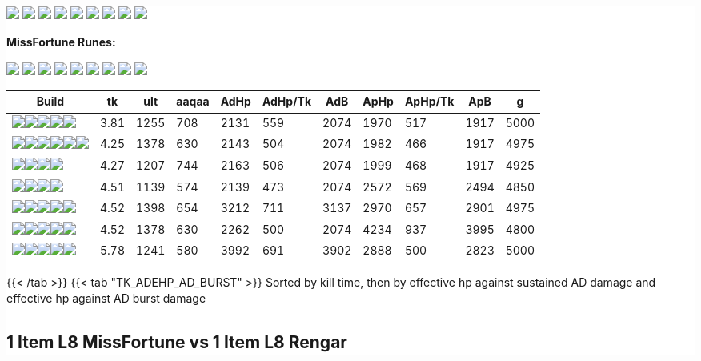 



![](/Styles/Inspiration/FirstStrike/FirstStrike.png)
![](/Styles/Inspiration/MagicalFootwear/MagicalFootwear.png)
![](/Styles/Inspiration/FuturesMarket/FuturesMarket.png)
![](/Styles/Inspiration/CosmicInsight/CosmicInsight.png)
![](/Styles/Domination/SuddenImpact/SuddenImpact.png)
![](/Styles/Domination/TreasureHunter/TreasureHunter.png)
![](/StatMods/StatModsAdaptiveForceIcon.png)
![](/StatMods/StatModsAdaptiveForceIcon.png)
![](/StatMods/StatModsArmorIcon.png)



**MissFortune Runes:**


![](/Styles/Sorcery/ArcaneComet/ArcaneComet.png)
![](/Styles/Sorcery/ManaflowBand/ManaflowBand.png)
![](/Styles/Sorcery/AbsoluteFocus/AbsoluteFocus.png)
![](/Styles/Sorcery/GatheringStorm/GatheringStorm.png)
![](/Styles/Domination/EyeballCollection/EyeballCollection.png)
![](/Styles/Domination/TreasureHunter/TreasureHunter.png)
![](/StatMods/StatModsAdaptiveForceIcon.png)
![](/StatMods/StatModsAdaptiveForceIcon.png)
![](/StatMods/StatModsArmorIcon.png)





 Build |tk|ult|aaqaa|AdHp|AdHp/Tk|AdB|ApHp|ApHp/Tk|ApB|g
-|-|-|-|-|-|-|-|-|-|-
![](/item/6672.png)![](/item/1001.png)![](/item/1053.png)![](/item/1055.png)![](/item/1036.png)|3.81|1255|708|2131|559|2074|1970|517|1917|5000
![](/item/3006.png)![](/item/1053.png)![](/item/1055.png)![](/item/1038.png)![](/item/1037.png)![](/item/1036.png)|4.25|1378|630|2143|504|2074|1982|466|1917|4975
![](/item/3153.png)![](/item/1001.png)![](/item/1055.png)![](/item/1037.png)|4.27|1207|744|2163|506|2074|1999|468|1917|4925
![](/item/3091.png)![](/item/1001.png)![](/item/1053.png)![](/item/1055.png)|4.51|1139|574|2139|473|2074|2572|569|2494|4850
![](/item/6673.png)![](/item/1001.png)![](/item/1055.png)![](/item/1037.png)![](/item/1036.png)|4.52|1398|654|3212|711|3137|2970|657|2901|4975
![](/item/3156.png)![](/item/1001.png)![](/item/1053.png)![](/item/1055.png)![](/item/1036.png)|4.52|1378|630|2262|500|2074|4234|937|3995|4800
![](/item/3026.png)![](/item/1001.png)![](/item/1053.png)![](/item/1055.png)![](/item/1036.png)|5.78|1241|580|3992|691|3902|2888|500|2823|5000
{{< /tab >}}
{{< tab "TK_ADEHP_AD_BURST" >}}
Sorted by kill time, then by effective hp against sustained AD damage and effective hp against AD burst damage
## 1 Item L8 MissFortune vs 1 Item L8 Rengar

